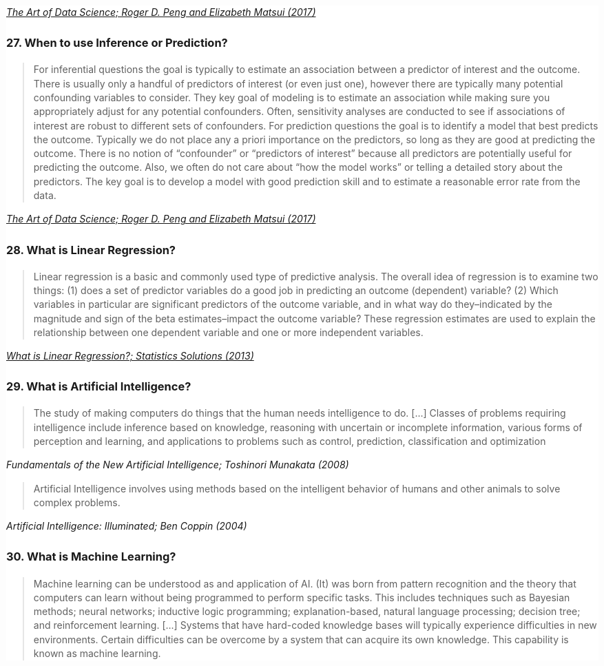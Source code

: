 *[The Art of Data Science; Roger D. Peng and Elizabeth Matsui (2017)](https://bookdown.org/rdpeng/artofdatascience/)*

### 27. When to use Inference or Prediction?
> For inferential questions the goal is typically to estimate an association between a predictor of interest and the outcome. There is usually only a handful of predictors of interest (or even just one), however there are typically many potential confounding variables to consider. They key goal of modeling is to estimate an association while making sure you appropriately adjust for any potential confounders. Often, sensitivity analyses are conducted to see if associations of interest are robust to different sets of confounders. For prediction questions the goal is to identify a model that best predicts the outcome. Typically we do not place any a priori importance on the predictors, so long as they are good at predicting the outcome. There is no notion of “confounder” or “predictors of interest” because all predictors are potentially useful for predicting the outcome. Also, we often do not care about “how the model works” or telling a detailed story about the predictors. The key goal is to develop a model with good prediction skill and to estimate a reasonable error rate from the data.

*[The Art of Data Science; Roger D. Peng and Elizabeth Matsui (2017)](https://bookdown.org/rdpeng/artofdatascience/)*

### 28. What is Linear Regression?
> Linear regression is a basic and commonly used type of predictive analysis.  The overall idea of regression is to examine two things: (1) does a set of predictor variables do a good job in predicting an outcome (dependent) variable?  (2) Which variables in particular are significant predictors of the outcome variable, and in what way do they–indicated by the magnitude and sign of the beta estimates–impact the outcome variable?  These regression estimates are used to explain the relationship between one dependent variable and one or more independent variables. 

*[What is Linear Regression?; Statistics Solutions (2013)](https://www.statisticssolutions.com/what-is-linear-regression/)*

### 29. What is Artificial Intelligence?
> The study of making computers do things that the human needs intelligence to do. [...] Classes of problems requiring intelligence include inference based on knowledge, reasoning with uncertain or incomplete information, various forms of perception and learning, and applications to problems such as control, prediction, classification and optimization

*Fundamentals of the New Artificial Intelligence; Toshinori Munakata (2008)*

> Artificial Intelligence involves using methods based on the intelligent behavior of humans and other animals to solve complex problems.

*Artificial Intelligence: Illuminated; Ben Coppin (2004)*

### 30. What is Machine Learning?
> Machine learning can be understood as and application of AI. (It) was born from pattern recognition and the theory that computers can learn without being programmed to perform specific tasks. This includes techniques such as Bayesian methods; neural networks; inductive logic programming; explanation-based, natural language processing; decision tree; and reinforcement learning. [...] Systems that have hard-coded knowledge bases will typically experience difficulties in new environments. Certain difficulties can be overcome by a system that can acquire its own knowledge. This capability is known as machine learning.
